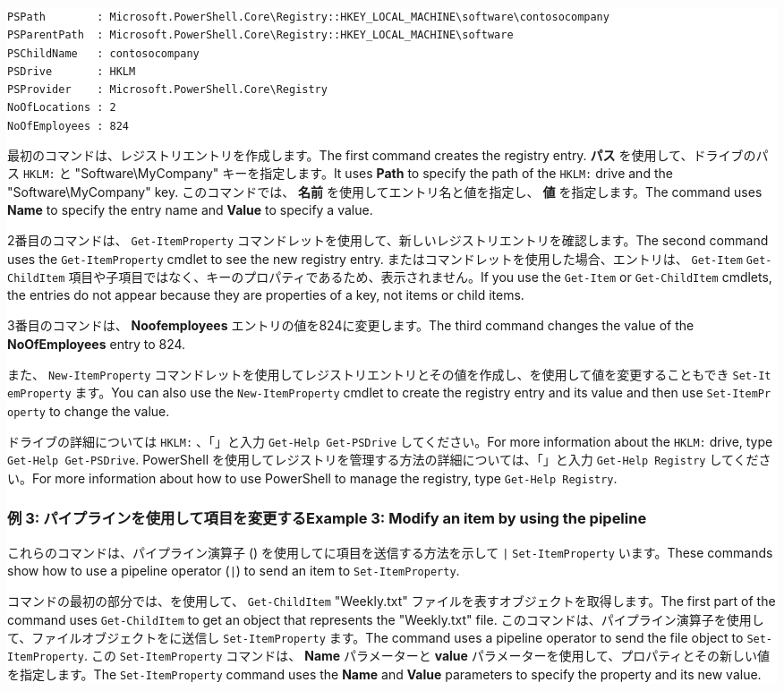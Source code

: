 ```Output
PSPath        : Microsoft.PowerShell.Core\Registry::HKEY_LOCAL_MACHINE\software\contosocompany
PSParentPath  : Microsoft.PowerShell.Core\Registry::HKEY_LOCAL_MACHINE\software
PSChildName   : contosocompany
PSDrive       : HKLM
PSProvider    : Microsoft.PowerShell.Core\Registry
NoOfLocations : 2
NoOfEmployees : 824
```

<span data-ttu-id="15bc6-129">最初のコマンドは、レジストリエントリを作成します。</span><span class="sxs-lookup"><span data-stu-id="15bc6-129">The first command creates the registry entry.</span></span>
<span data-ttu-id="15bc6-130">**パス** を使用して、ドライブのパス `HKLM:` と "Software\MyCompany" キーを指定します。</span><span class="sxs-lookup"><span data-stu-id="15bc6-130">It uses **Path** to specify the path of the `HKLM:` drive and the "Software\MyCompany" key.</span></span>
<span data-ttu-id="15bc6-131">このコマンドでは、 **名前** を使用してエントリ名と値を指定し、 **値** を指定します。</span><span class="sxs-lookup"><span data-stu-id="15bc6-131">The command uses **Name** to specify the entry name and **Value** to specify a value.</span></span>

<span data-ttu-id="15bc6-132">2番目のコマンドは、 `Get-ItemProperty` コマンドレットを使用して、新しいレジストリエントリを確認します。</span><span class="sxs-lookup"><span data-stu-id="15bc6-132">The second command uses the `Get-ItemProperty` cmdlet to see the new registry entry.</span></span>
<span data-ttu-id="15bc6-133">またはコマンドレットを使用した場合、エントリは、 `Get-Item` `Get-ChildItem` 項目や子項目ではなく、キーのプロパティであるため、表示されません。</span><span class="sxs-lookup"><span data-stu-id="15bc6-133">If you use the `Get-Item` or `Get-ChildItem` cmdlets, the entries do not appear because they are properties of a key, not items or child items.</span></span>

<span data-ttu-id="15bc6-134">3番目のコマンドは、 **Noofemployees** エントリの値を824に変更します。</span><span class="sxs-lookup"><span data-stu-id="15bc6-134">The third command changes the value of the **NoOfEmployees** entry to 824.</span></span>

<span data-ttu-id="15bc6-135">また、 `New-ItemProperty` コマンドレットを使用してレジストリエントリとその値を作成し、を使用して値を変更することもでき `Set-ItemProperty` ます。</span><span class="sxs-lookup"><span data-stu-id="15bc6-135">You can also use the `New-ItemProperty` cmdlet to create the registry entry and its value and then use `Set-ItemProperty` to change the value.</span></span>

<span data-ttu-id="15bc6-136">ドライブの詳細については `HKLM:` 、「」と入力 `Get-Help Get-PSDrive` してください。</span><span class="sxs-lookup"><span data-stu-id="15bc6-136">For more information about the `HKLM:` drive, type `Get-Help Get-PSDrive`.</span></span>
<span data-ttu-id="15bc6-137">PowerShell を使用してレジストリを管理する方法の詳細については、「」と入力 `Get-Help Registry` してください。</span><span class="sxs-lookup"><span data-stu-id="15bc6-137">For more information about how to use PowerShell to manage the registry, type `Get-Help Registry`.</span></span>

### <span data-ttu-id="15bc6-138">例 3: パイプラインを使用して項目を変更する</span><span class="sxs-lookup"><span data-stu-id="15bc6-138">Example 3: Modify an item by using the pipeline</span></span>

<span data-ttu-id="15bc6-139">これらのコマンドは、パイプライン演算子 () を使用してに項目を送信する方法を示して `|` `Set-ItemProperty` います。</span><span class="sxs-lookup"><span data-stu-id="15bc6-139">These commands show how to use a pipeline operator (`|`) to send an item to `Set-ItemProperty`.</span></span>

<span data-ttu-id="15bc6-140">コマンドの最初の部分では、を使用して、 `Get-ChildItem` "Weekly.txt" ファイルを表すオブジェクトを取得します。</span><span class="sxs-lookup"><span data-stu-id="15bc6-140">The first part of the command uses `Get-ChildItem` to get an object that represents the "Weekly.txt" file.</span></span> <span data-ttu-id="15bc6-141">このコマンドは、パイプライン演算子を使用して、ファイルオブジェクトをに送信し `Set-ItemProperty` ます。</span><span class="sxs-lookup"><span data-stu-id="15bc6-141">The command uses a pipeline operator to send the file object to `Set-ItemProperty`.</span></span>
<span data-ttu-id="15bc6-142">この `Set-ItemProperty` コマンドは、 **Name** パラメーターと **value** パラメーターを使用して、プロパティとその新しい値を指定します。</span><span class="sxs-lookup"><span data-stu-id="15bc6-142">The `Set-ItemProperty` command uses the **Name** and **Value** parameters to specify the property and its new value.</span></span>
